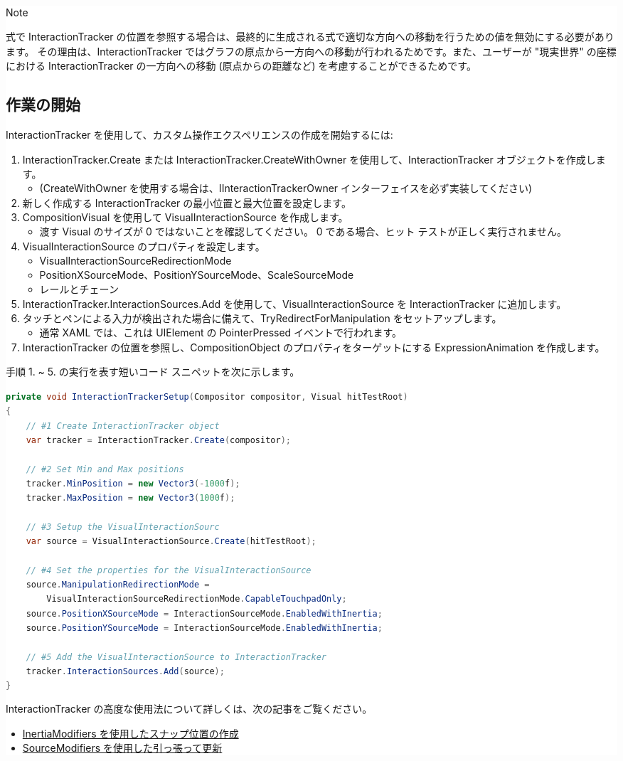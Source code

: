 > [!NOTE]
> 式で InteractionTracker の位置を参照する場合は、最終的に生成される式で適切な方向への移動を行うための値を無効にする必要があります。 その理由は、InteractionTracker ではグラフの原点から一方向への移動が行われるためです。また、ユーザーが "現実世界" の座標における InteractionTracker の一方向への移動 (原点からの距離など) を考慮することができるためです。

## <a name="get-started"></a>作業の開始

InteractionTracker を使用して、カスタム操作エクスペリエンスの作成を開始するには:

1. InteractionTracker.Create または InteractionTracker.CreateWithOwner を使用して、InteractionTracker オブジェクトを作成します。
    - (CreateWithOwner を使用する場合は、IInteractionTrackerOwner インターフェイスを必ず実装してください)
1. 新しく作成する InteractionTracker の最小位置と最大位置を設定します。
1. CompositionVisual を使用して VisualInteractionSource を作成します。
    - 渡す Visual のサイズが 0 ではないことを確認してください。 0 である場合、ヒット テストが正しく実行されません。
1. VisualInteractionSource のプロパティを設定します。
    - VisualInteractionSourceRedirectionMode
    - PositionXSourceMode、PositionYSourceMode、ScaleSourceMode
    - レールとチェーン
1. InteractionTracker.InteractionSources.Add を使用して、VisualInteractionSource を InteractionTracker に追加します。
1. タッチとペンによる入力が検出された場合に備えて、TryRedirectForManipulation をセットアップします。
    - 通常 XAML では、これは UIElement の PointerPressed イベントで行われます。
1. InteractionTracker の位置を参照し、CompositionObject のプロパティをターゲットにする ExpressionAnimation を作成します。

手順 1. ~ 5. の実行を表す短いコード スニペットを次に示します。

```csharp
private void InteractionTrackerSetup(Compositor compositor, Visual hitTestRoot)
{ 
    // #1 Create InteractionTracker object
    var tracker = InteractionTracker.Create(compositor);

    // #2 Set Min and Max positions
    tracker.MinPosition = new Vector3(-1000f);
    tracker.MaxPosition = new Vector3(1000f);

    // #3 Setup the VisualInteractionSourc
    var source = VisualInteractionSource.Create(hitTestRoot);

    // #4 Set the properties for the VisualInteractionSource
    source.ManipulationRedirectionMode =
        VisualInteractionSourceRedirectionMode.CapableTouchpadOnly;
    source.PositionXSourceMode = InteractionSourceMode.EnabledWithInertia;
    source.PositionYSourceMode = InteractionSourceMode.EnabledWithInertia;

    // #5 Add the VisualInteractionSource to InteractionTracker
    tracker.InteractionSources.Add(source);
}
```

InteractionTracker の高度な使用法について詳しくは、次の記事をご覧ください。

- [InertiaModifiers を使用したスナップ位置の作成](inertia-modifiers.md)
- [SourceModifiers を使用した引っ張って更新](source-modifiers.md)
